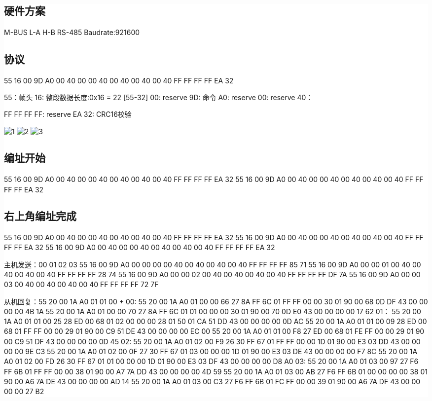 
## 硬件方案

M-BUS
L-A H-B
RS-485 Baudrate:921600

## 协议

55 16 00 9D A0 00 40 00 00 40 00 40 00 40 00 40 FF FF FF FF EA 32

55：帧头
16: 整段数据长度:0x16 = 22 [55-32]
00: reserve
9D: 命令
A0: reserve
00: reserve
40：

FF FF FF FF: reserve
EA 32: CRC16校验

![1](/CRC16_1.png)
![2](/CRC16_2.png)
![3](/CRC16_3.png)

## 编址开始

55 16 00 9D A0 00 40 00 00 40 00 40 00 40 00 40 FF FF FF FF EA 32 
55 16 00 9D A0 00 40 00 00 40 00 40 00 40 00 40 FF FF FF FF EA 32 

## 右上角编址完成

55 16 00 9D A0 00 40 00 00 40 00 40 00 40 00 40 FF FF FF FF EA 32 
55 16 00 9D A0 00 40 00 00 40 00 40 00 40 00 40 FF FF FF FF EA 32 
55 16 00 9D A0 00 40 00 00 40 00 40 00 40 00 40 FF FF FF FF EA 32 

主机发送：00 01 02 03
55 16 00 9D A0 00 00 00 00 40 00 40 00 40 00 40 FF FF FF FF 85 71
55 16 00 9D A0 00 00 01 00 40 00 40 00 40 00 40 FF FF FF FF 28 74
55 16 00 9D A0 00 00 02 00 40 00 40 00 40 00 40 FF FF FF FF DF 7A
55 16 00 9D A0 00 00 03 00 40 00 40 00 40 00 40 FF FF FF FF 72 7F

从机回复：55 20 00 1A A0 01 01 00 + 
00:
55 20 00 1A A0 01 00 00 66 27 8A FF 6C 01 FF FF 00 00 30 01 90 00 68 0D DF 43 00 00 00 00 4B 1A
55 20 00 1A A0 01 00 00 70 27 8A FF 6C 01 01 00 00 00 30 01 90 00 70 0D E0 43 00 00 00 00 17 62
01：
55 20 00 1A A0 01 01 00 25 28 ED 00 68 01 02 00 00 00 28 01 50 01 CA 51 DD 43 00 00 00 00 0D AC
55 20 00 1A A0 01 01 00 09 28 ED 00 68 01 FF FF 00 00 29 01 90 00 C9 51 DE 43 00 00 00 00 EC 00 
55 20 00 1A A0 01 01 00 F8 27 ED 00 68 01 FE FF 00 00 29 01 90 00 C9 51 DF 43 00 00 00 00 0D 45 
02:
55 20 00 1A A0 01 02 00 F9 26 30 FF 67 01 FF FF 00 00 1D 01 90 00 E3 03 DD 43 00 00 00 00 9E C3
55 20 00 1A A0 01 02 00 0F 27 30 FF 67 01 03 00 00 00 1D 01 90 00 E3 03 DE 43 00 00 00 00 F7 8C
55 20 00 1A A0 01 02 00 FD 26 30 FF 67 01 01 00 00 00 1D 01 90 00 E3 03 DF 43 00 00 00 00 D8 A0
03:
55 20 00 1A A0 01 03 00 97 27 F6 FF 6B 01 FF FF 00 00 38 01 90 00 A7 7A DD 43 00 00 00 00 4D 59
55 20 00 1A A0 01 03 00 AB 27 F6 FF 6B 01 00 00 00 00 38 01 90 00 A6 7A DE 43 00 00 00 00 AD 14
55 20 00 1A A0 01 03 00 C3 27 F6 FF 6B 01 FC FF 00 00 39 01 90 00 A6 7A DF 43 00 00 00 00 27 B2
